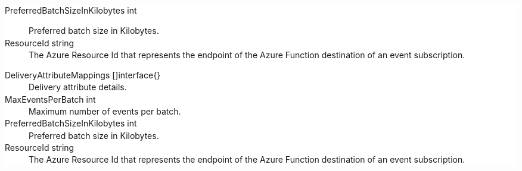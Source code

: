 <a data-swiftype-name="resource-property" data-swiftype-type="text" href="#preferredbatchsizeinkilobytes_csharp" style="color: inherit; text-decoration: inherit;">Preferred<wbr>Batch<wbr>Size<wbr>In<wbr>Kilobytes</a>
</span>
        <span class="property-indicator"></span>
        <span class="property-type">int</span>
    </dt>
    <dd>Preferred batch size in Kilobytes.</dd><dt class="property-optional"
            title="Optional">
        <span id="resourceid_csharp">
<a data-swiftype-name="resource-property" data-swiftype-type="text" href="#resourceid_csharp" style="color: inherit; text-decoration: inherit;">Resource<wbr>Id</a>
</span>
        <span class="property-indicator"></span>
        <span class="property-type">string</span>
    </dt>
    <dd>The Azure Resource Id that represents the endpoint of the Azure Function destination of an event subscription.</dd></dl>
</pulumi-choosable>
</div>

<div>
<pulumi-choosable type="language" values="go">
<dl class="resources-properties"><dt class="property-optional"
            title="Optional">
        <span id="deliveryattributemappings_go">
<a data-swiftype-name="resource-property" data-swiftype-type="text" href="#deliveryattributemappings_go" style="color: inherit; text-decoration: inherit;">Delivery<wbr>Attribute<wbr>Mappings</a>
</span>
        <span class="property-indicator"></span>
        <span class="property-type">[]interface{}</span>
    </dt>
    <dd>Delivery attribute details.</dd><dt class="property-optional"
            title="Optional">
        <span id="maxeventsperbatch_go">
<a data-swiftype-name="resource-property" data-swiftype-type="text" href="#maxeventsperbatch_go" style="color: inherit; text-decoration: inherit;">Max<wbr>Events<wbr>Per<wbr>Batch</a>
</span>
        <span class="property-indicator"></span>
        <span class="property-type">int</span>
    </dt>
    <dd>Maximum number of events per batch.</dd><dt class="property-optional"
            title="Optional">
        <span id="preferredbatchsizeinkilobytes_go">
<a data-swiftype-name="resource-property" data-swiftype-type="text" href="#preferredbatchsizeinkilobytes_go" style="color: inherit; text-decoration: inherit;">Preferred<wbr>Batch<wbr>Size<wbr>In<wbr>Kilobytes</a>
</span>
        <span class="property-indicator"></span>
        <span class="property-type">int</span>
    </dt>
    <dd>Preferred batch size in Kilobytes.</dd><dt class="property-optional"
            title="Optional">
        <span id="resourceid_go">
<a data-swiftype-name="resource-property" data-swiftype-type="text" href="#resourceid_go" style="color: inherit; text-decoration: inherit;">Resource<wbr>Id</a>
</span>
        <span class="property-indicator"></span>
        <span class="property-type">string</span>
    </dt>
    <dd>The Azure Resource Id that represents the endpoint of the Azure Function destination of an event subscription.</dd></dl>
</pulumi-choosable>
</div>
